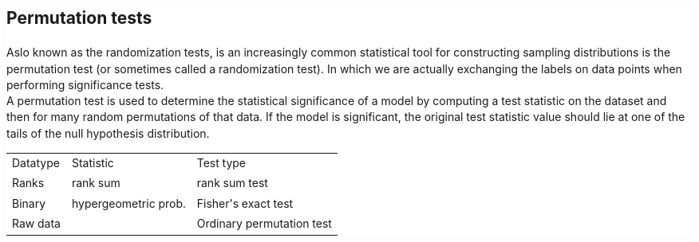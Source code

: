 ## Permutation tests
Aslo known as the randomization tests, is an increasingly common statistical 
tool for constructing sampling distributions is the permutation test (or 
sometimes called a randomization test). In which we are actually exchanging the
labels on data points when performing significance tests.  
A permutation test is used to determine the statistical significance of a model
by computing a test statistic on the dataset and then for many random 
permutations of that data. If the model is significant, the original test 
statistic value should lie at one of the tails of the null hypothesis 
distribution.
<table>
  <tr>
    <td>
      Datatype
    </td>
    <td>
      Statistic
    </td>
    <td>
      Test type
    </td>
  </tr>
  <tr>
    <td>
      Ranks
    </td>
    <td>
      rank sum
    </td>
    <td>
      rank sum test
    </td>
  </tr>
  <tr>
    <td>
      Binary
    </td>
    <td>
      hypergeometric prob.
    </td>
    <td>
      Fisher's exact test
    </td>
  </tr>
  <tr>
    <td>
      Raw data
    </td>
    <td>
      <!---->
    </td>
    <td>
      Ordinary permutation test
    </td>
  </tr>
</table>

